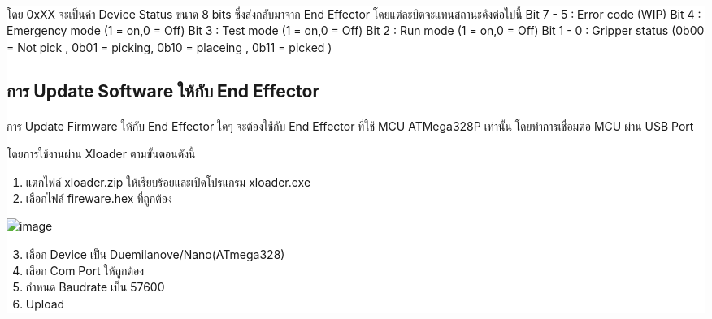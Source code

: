  โดย 0xXX จะเป็นค่า Device Status  ขนาด  8 bits ซึ่งส่งกลับมาจาก End Effector โดยแต่ละบิตจะแทนสถานะดังต่อไปนี้
 Bit 7 - 5 : Error code (WIP)
 Bit 4     : Emergency mode (1 = on,0 = Off)
 Bit 3     : Test mode (1 = on,0 = Off)
 Bit 2     : Run mode (1 = on,0 = Off)
 Bit 1 - 0 : Gripper status (0b00 = Not pick , 0b01 = picking, 0b10 = placeing , 0b11 = picked )
 
## การ Update Software ให้กับ End Effector 
 การ Update Firmware ให้กับ End Effector ใดๆ จะต้องใช้กับ End Effector ที่ใช้ MCU ATMega328P เท่านั้น โดยทำการเชื่อมต่อ MCU ผ่าน USB Port 
 
 โดยการใช้งานผ่าน Xloader ตามขั้นตอนดังนี้
 1. แตกไฟล์ xloader.zip ให้เรียบร้อยและเปิดโปรแกรม xloader.exe
 2. เลือกไฟล์ fireware.hex ที่ถูกต้อง 

![image](https://github.com/AlphaP2712/EndEffector2023/assets/74948675/dfd67d49-fc47-42b0-88dd-92b0661fa140) 
 
 3. เลือก Device เป็น Duemilanove/Nano(ATmega328)
 4. เลือก Com Port ให้ถูกต้อง
 5. กำหนด Baudrate เป็น 57600
 6. Upload
